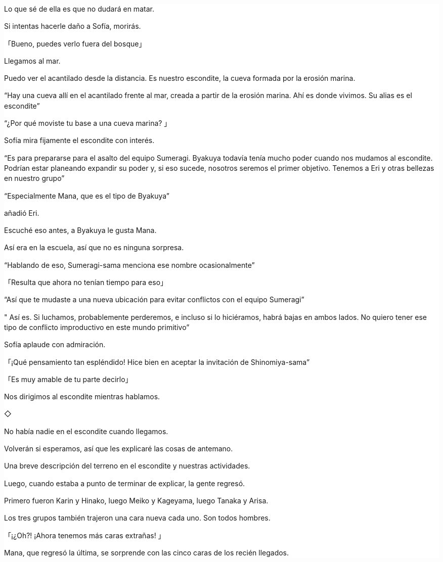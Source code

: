 Lo que sé de ella es que no dudará en matar.

Si intentas hacerle daño a Sofía, morirás.

「Bueno, puedes verlo fuera del bosque」

Llegamos al mar.

Puedo ver el acantilado desde la distancia. Es nuestro escondite, la cueva formada por la erosión marina.

“Hay una cueva allí en el acantilado frente al mar, creada a partir de la erosión marina. Ahí es donde vivimos. Su alias es el escondite”

“¿Por qué moviste tu base a una cueva marina? 」

Sofía mira fijamente el escondite con interés.

“Es para prepararse para el asalto del equipo Sumeragi. Byakuya todavía tenía mucho poder cuando nos mudamos al escondite. Podrían estar planeando expandir su poder y, si eso sucede, nosotros seremos el primer objetivo. Tenemos a Eri y otras bellezas en nuestro grupo”

“Especialmente Mana, que es el tipo de Byakuya”

añadió Eri.

Escuché eso antes, a Byakuya le gusta Mana.

Así era en la escuela, así que no es ninguna sorpresa.

“Hablando de eso, Sumeragi-sama menciona ese nombre ocasionalmente”

「Resulta que ahora no tenían tiempo para eso」

“Así que te mudaste a una nueva ubicación para evitar conflictos con el equipo Sumeragi”

" Así es. Si luchamos, probablemente perderemos, e incluso si lo hiciéramos, habrá bajas en ambos lados. No quiero tener ese tipo de conflicto improductivo en este mundo primitivo”

Sofía aplaude con admiración.

「¡Qué pensamiento tan espléndido! Hice bien en aceptar la invitación de Shinomiya-sama”

「Es muy amable de tu parte decirlo」

Nos dirigimos al escondite mientras hablamos.

◇

No había nadie en el escondite cuando llegamos.

Volverán si esperamos, así que les explicaré las cosas de antemano.

Una breve descripción del terreno en el escondite y nuestras actividades.

Luego, cuando estaba a punto de terminar de explicar, la gente regresó.

Primero fueron Karin y Hinako, luego Meiko y Kageyama, luego Tanaka y Arisa.

Los tres grupos también trajeron una cara nueva cada uno. Son todos hombres.

「¡¿Oh?! ¡Ahora tenemos más caras extrañas! 」

Mana, que regresó la última, se sorprende con las cinco caras de los recién llegados.
